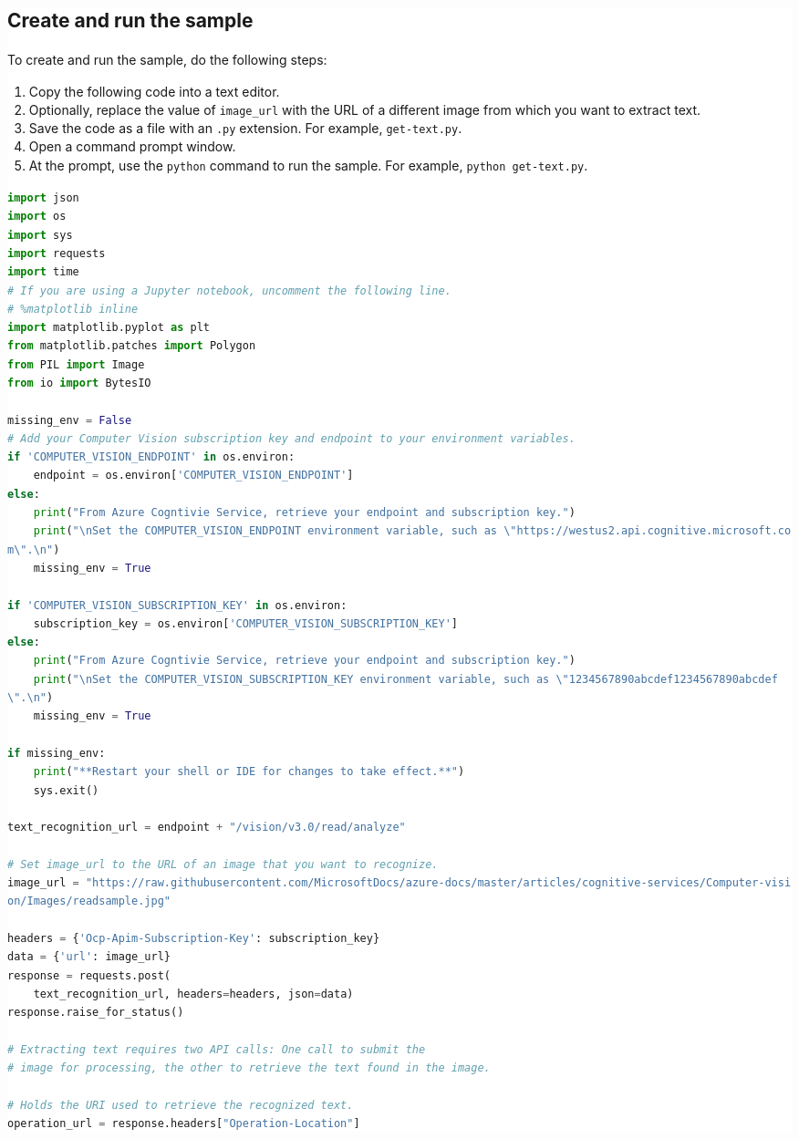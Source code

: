 ## Create and run the sample

To create and run the sample, do the following steps:

1. Copy the following code into a text editor.
1. Optionally, replace the value of `image_url` with the URL of a different image from which you want to extract text.
1. Save the code as a file with an `.py` extension. For example, `get-text.py`.
1. Open a command prompt window.
1. At the prompt, use the `python` command to run the sample. For example, `python get-text.py`.

```python
import json
import os
import sys
import requests
import time
# If you are using a Jupyter notebook, uncomment the following line.
# %matplotlib inline
import matplotlib.pyplot as plt
from matplotlib.patches import Polygon
from PIL import Image
from io import BytesIO

missing_env = False
# Add your Computer Vision subscription key and endpoint to your environment variables.
if 'COMPUTER_VISION_ENDPOINT' in os.environ:
    endpoint = os.environ['COMPUTER_VISION_ENDPOINT']
else:
    print("From Azure Cogntivie Service, retrieve your endpoint and subscription key.")
    print("\nSet the COMPUTER_VISION_ENDPOINT environment variable, such as \"https://westus2.api.cognitive.microsoft.com\".\n")
    missing_env = True

if 'COMPUTER_VISION_SUBSCRIPTION_KEY' in os.environ:
    subscription_key = os.environ['COMPUTER_VISION_SUBSCRIPTION_KEY']
else:
    print("From Azure Cogntivie Service, retrieve your endpoint and subscription key.")
    print("\nSet the COMPUTER_VISION_SUBSCRIPTION_KEY environment variable, such as \"1234567890abcdef1234567890abcdef\".\n")
    missing_env = True

if missing_env:
    print("**Restart your shell or IDE for changes to take effect.**")
    sys.exit()

text_recognition_url = endpoint + "/vision/v3.0/read/analyze"

# Set image_url to the URL of an image that you want to recognize.
image_url = "https://raw.githubusercontent.com/MicrosoftDocs/azure-docs/master/articles/cognitive-services/Computer-vision/Images/readsample.jpg"

headers = {'Ocp-Apim-Subscription-Key': subscription_key}
data = {'url': image_url}
response = requests.post(
    text_recognition_url, headers=headers, json=data)
response.raise_for_status()

# Extracting text requires two API calls: One call to submit the
# image for processing, the other to retrieve the text found in the image.

# Holds the URI used to retrieve the recognized text.
operation_url = response.headers["Operation-Location"]

```